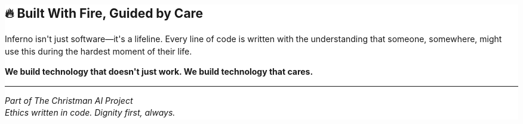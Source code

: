 
## 🔥 Built With Fire, Guided by Care

Inferno isn't just software—it's a lifeline. Every line of code is written with the understanding that someone, somewhere, might use this during the hardest moment of their life.

**We build technology that doesn't just work. We build technology that cares.**

---

*Part of The Christman AI Project*  
*Ethics written in code. Dignity first, always.*
